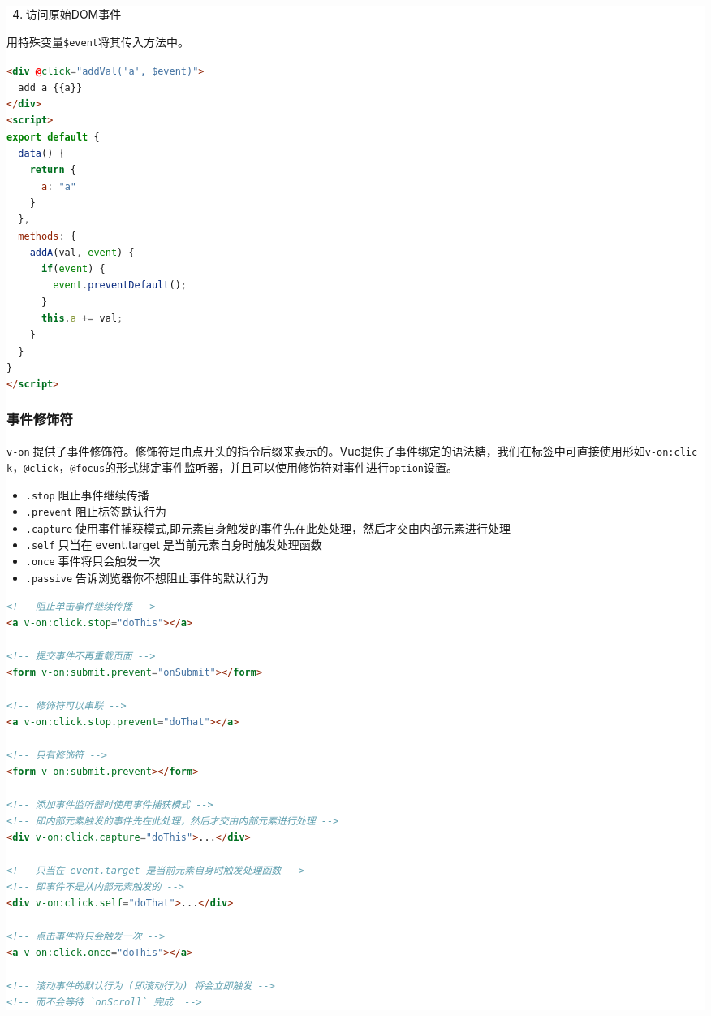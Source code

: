 ```html
```

4. 访问原始DOM事件

用特殊变量`$event`将其传入方法中。

```html
<div @click="addVal('a', $event)">
  add a {{a}}
</div>
<script>
export default {
  data() {
    return {
      a: "a"
    }
  },
  methods: {
    addA(val, event) {
      if(event) {
        event.preventDefault();
      }
      this.a += val;
    }
  }
}
</script>
```

### 事件修饰符
`v-on` 提供了事件修饰符。修饰符是由点开头的指令后缀来表示的。Vue提供了事件绑定的语法糖，我们在标签中可直接使用形如`v-on:click`，`@click`，`@focus`的形式绑定事件监听器，并且可以使用修饰符对事件进行`option`设置。

- `.stop` 阻止事件继续传播
- `.prevent` 阻止标签默认行为
- `.capture` 使用事件捕获模式,即元素自身触发的事件先在此处处理，然后才交由内部元素进行处理
- `.self` 只当在 event.target 是当前元素自身时触发处理函数
- `.once` 事件将只会触发一次
- `.passive` 告诉浏览器你不想阻止事件的默认行为

```html
<!-- 阻止单击事件继续传播 -->
<a v-on:click.stop="doThis"></a>

<!-- 提交事件不再重载页面 -->
<form v-on:submit.prevent="onSubmit"></form>

<!-- 修饰符可以串联 -->
<a v-on:click.stop.prevent="doThat"></a>

<!-- 只有修饰符 -->
<form v-on:submit.prevent></form>

<!-- 添加事件监听器时使用事件捕获模式 -->
<!-- 即内部元素触发的事件先在此处理，然后才交由内部元素进行处理 -->
<div v-on:click.capture="doThis">...</div>

<!-- 只当在 event.target 是当前元素自身时触发处理函数 -->
<!-- 即事件不是从内部元素触发的 -->
<div v-on:click.self="doThat">...</div>

<!-- 点击事件将只会触发一次 -->
<a v-on:click.once="doThis"></a>

<!-- 滚动事件的默认行为 (即滚动行为) 将会立即触发 -->
<!-- 而不会等待 `onScroll` 完成  -->
```
